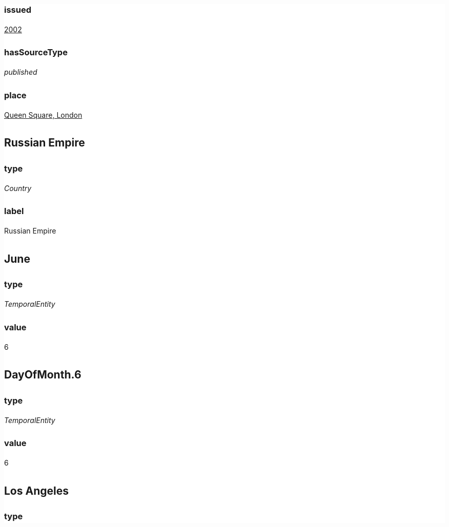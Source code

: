 ### issued


[2002](#2002)

### hasSourceType


*published*

### place


[Queen Square, London](#Queen-Square-London)

## Russian Empire

### type


*Country*

### label


Russian Empire

## June

### type


*TemporalEntity*

### value


6

## DayOfMonth.6

### type


*TemporalEntity*

### value


6

## Los Angeles

### type
